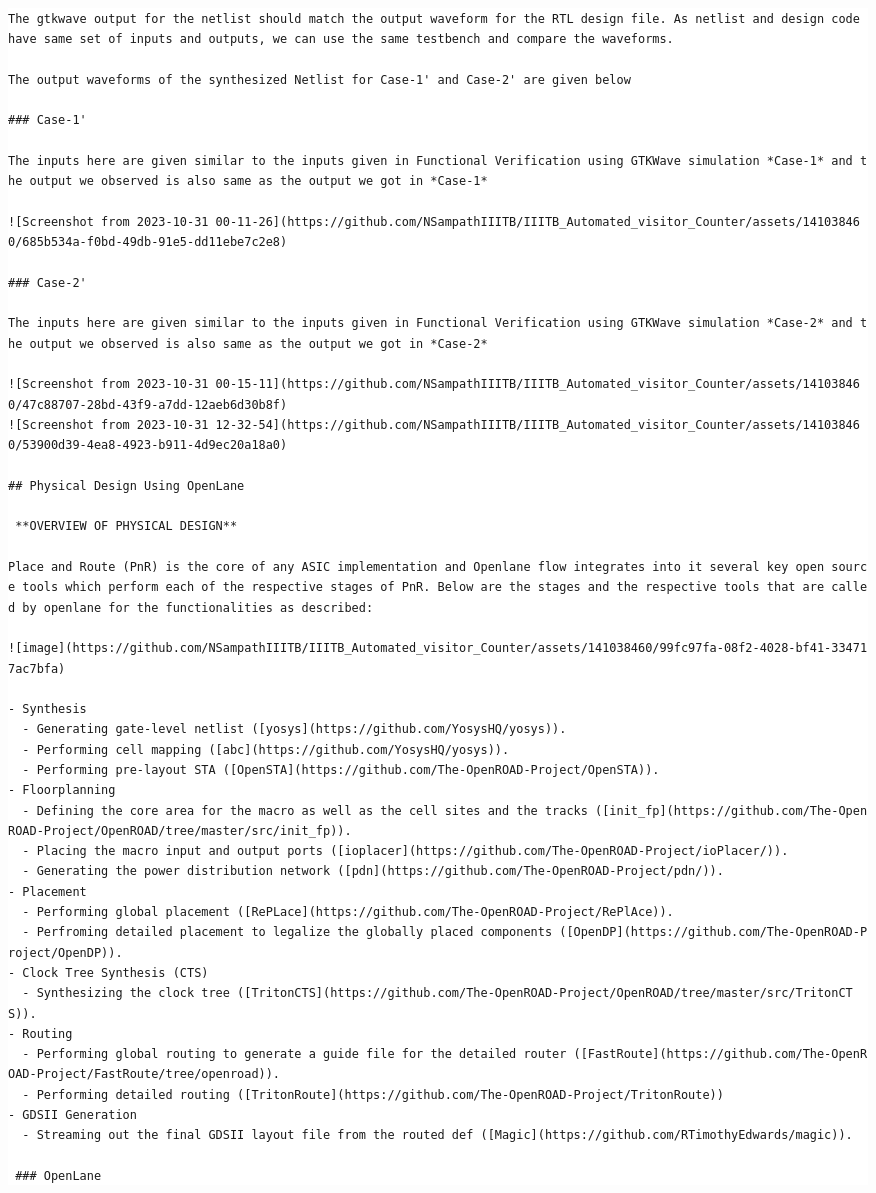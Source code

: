 ```
The gtkwave output for the netlist should match the output waveform for the RTL design file. As netlist and design code have same set of inputs and outputs, we can use the same testbench and compare the waveforms.

The output waveforms of the synthesized Netlist for Case-1' and Case-2' are given below

### Case-1' 

The inputs here are given similar to the inputs given in Functional Verification using GTKWave simulation *Case-1* and the output we observed is also same as the output we got in *Case-1*

![Screenshot from 2023-10-31 00-11-26](https://github.com/NSampathIIITB/IIITB_Automated_visitor_Counter/assets/141038460/685b534a-f0bd-49db-91e5-dd11ebe7c2e8)

### Case-2'

The inputs here are given similar to the inputs given in Functional Verification using GTKWave simulation *Case-2* and the output we observed is also same as the output we got in *Case-2*

![Screenshot from 2023-10-31 00-15-11](https://github.com/NSampathIIITB/IIITB_Automated_visitor_Counter/assets/141038460/47c88707-28bd-43f9-a7dd-12aeb6d30b8f)
![Screenshot from 2023-10-31 12-32-54](https://github.com/NSampathIIITB/IIITB_Automated_visitor_Counter/assets/141038460/53900d39-4ea8-4923-b911-4d9ec20a18a0)

## Physical Design Using OpenLane

 **OVERVIEW OF PHYSICAL DESIGN**

Place and Route (PnR) is the core of any ASIC implementation and Openlane flow integrates into it several key open source tools which perform each of the respective stages of PnR. Below are the stages and the respective tools that are called by openlane for the functionalities as described:

![image](https://github.com/NSampathIIITB/IIITB_Automated_visitor_Counter/assets/141038460/99fc97fa-08f2-4028-bf41-334717ac7bfa)

- Synthesis
  - Generating gate-level netlist ([yosys](https://github.com/YosysHQ/yosys)).
  - Performing cell mapping ([abc](https://github.com/YosysHQ/yosys)).
  - Performing pre-layout STA ([OpenSTA](https://github.com/The-OpenROAD-Project/OpenSTA)).
- Floorplanning
  - Defining the core area for the macro as well as the cell sites and the tracks ([init_fp](https://github.com/The-OpenROAD-Project/OpenROAD/tree/master/src/init_fp)).
  - Placing the macro input and output ports ([ioplacer](https://github.com/The-OpenROAD-Project/ioPlacer/)).
  - Generating the power distribution network ([pdn](https://github.com/The-OpenROAD-Project/pdn/)).
- Placement
  - Performing global placement ([RePLace](https://github.com/The-OpenROAD-Project/RePlAce)).
  - Perfroming detailed placement to legalize the globally placed components ([OpenDP](https://github.com/The-OpenROAD-Project/OpenDP)).
- Clock Tree Synthesis (CTS)
  - Synthesizing the clock tree ([TritonCTS](https://github.com/The-OpenROAD-Project/OpenROAD/tree/master/src/TritonCTS)).
- Routing
  - Performing global routing to generate a guide file for the detailed router ([FastRoute](https://github.com/The-OpenROAD-Project/FastRoute/tree/openroad)).
  - Performing detailed routing ([TritonRoute](https://github.com/The-OpenROAD-Project/TritonRoute))
- GDSII Generation
  - Streaming out the final GDSII layout file from the routed def ([Magic](https://github.com/RTimothyEdwards/magic)).

 ### OpenLane
```